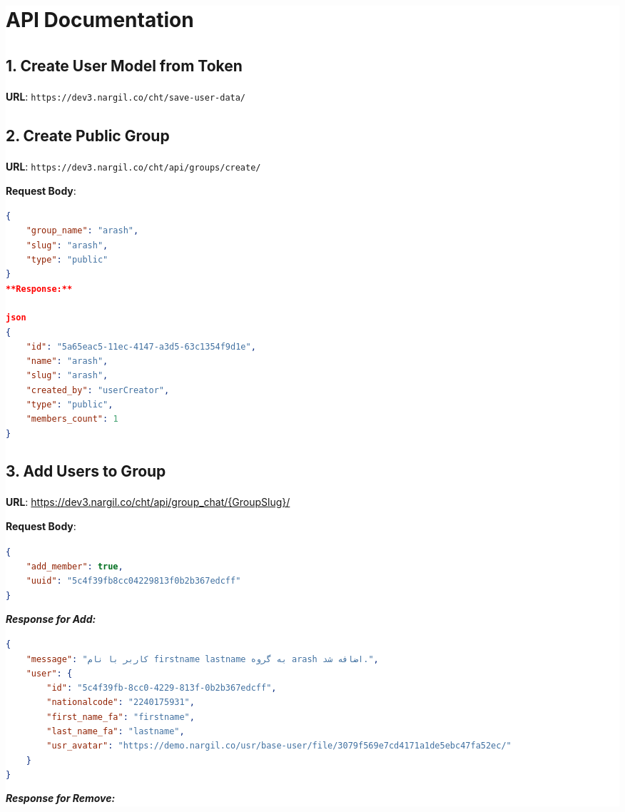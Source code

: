 # API Documentation

## 1. Create User Model from Token
**URL**: `https://dev3.nargil.co/cht/save-user-data/`

## 2. Create Public Group

**URL**: `https://dev3.nargil.co/cht/api/groups/create/`

**Request Body**:

```json
{
    "group_name": "arash",
    "slug": "arash",
    "type": "public"
}
**Response:**

json
{
    "id": "5a65eac5-11ec-4147-a3d5-63c1354f9d1e",
    "name": "arash",
    "slug": "arash",
    "created_by": "userCreator",
    "type": "public",
    "members_count": 1
}
```
## 3. Add Users to Group
**URL**: https://dev3.nargil.co/cht/api/group_chat/{GroupSlug}/

**Request Body**:

```json
{
    "add_member": true,
    "uuid": "5c4f39fb8cc04229813f0b2b367edcff"
}
```
***Response for Add:***

```json
{
    "message": "کاربر با نام firstname lastname به گروه arash اضافه شد.",
    "user": {
        "id": "5c4f39fb-8cc0-4229-813f-0b2b367edcff",
        "nationalcode": "2240175931",
        "first_name_fa": "firstname",
        "last_name_fa": "lastname",
        "usr_avatar": "https://demo.nargil.co/usr/base-user/file/3079f569e7cd4171a1de5ebc47fa52ec/"
    }
}
```
***Response for Remove:***
